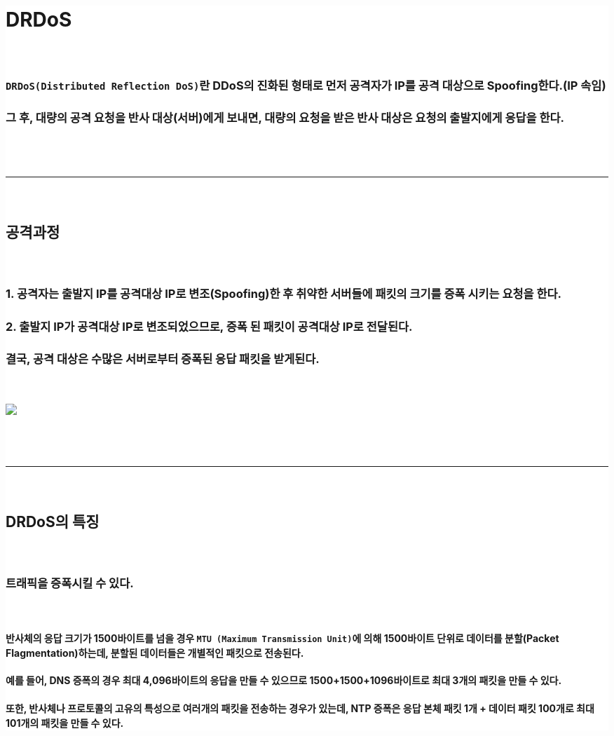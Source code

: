 # **DRDoS**

<br>

### `DRDoS(Distributed Reflection DoS)`란 DDoS의 진화된 형태로 **먼저 공격자가 IP를 공격 대상으로 Spoofing**한다.(IP 속임)
### 그 후, 대량의 공격 요청을 반사 대상(서버)에게 보내면, 대량의 요청을 받은 반사 대상은 요청의 출발지에게 응답을 한다.

<br><br>

- - -
<br>

## **공격과정**

<br>

### 1. 공격자는 출발지 IP를 공격대상 IP로 변조(Spoofing)한 후 취약한 서버들에 패킷의 크기를 증폭 시키는 요청을 한다.
### 2. 출발지 IP가 공격대상 IP로 변조되었으므로, 증폭 된 패킷이 공격대상 IP로 전달된다.
### 결국, 공격 대상은 수많은 서버로부터 **증폭된 응답 패킷**을 받게된다.

<br>

![](https://velog.velcdn.com/images/younghyun/post/4a30b061-2af8-4686-969c-802bddfd853b/image.png)

<br><br>

- - -

<br>

## **DRDoS의 특징**

<br>

### **트래픽을 증폭시킬 수 있다.**  
<br>

#### 반사체의 응답 크기가 1500바이트를 넘을 경우 `MTU (Maximum Transmission Unit)`에 의해 1500바이트 단위로 데이터를 분할(Packet Flagmentation)하는데, 분할된 데이터들은 개별적인 패킷으로 전송된다.
#### 예를 들어, DNS 증폭의 경우 최대 4,096바이트의 응답을 만들 수 있으므로 1500+1500+1096바이트로 최대 3개의 패킷을 만들 수 있다.  

#### 또한, 반사체나 프로토콜의 고유의 특성으로 여러개의 패킷을 전송하는 경우가 있는데, NTP 증폭은 응답 본체 패킷 1개 + 데이터 패킷 100개로 최대 101개의 패킷을 만들 수 있다.

